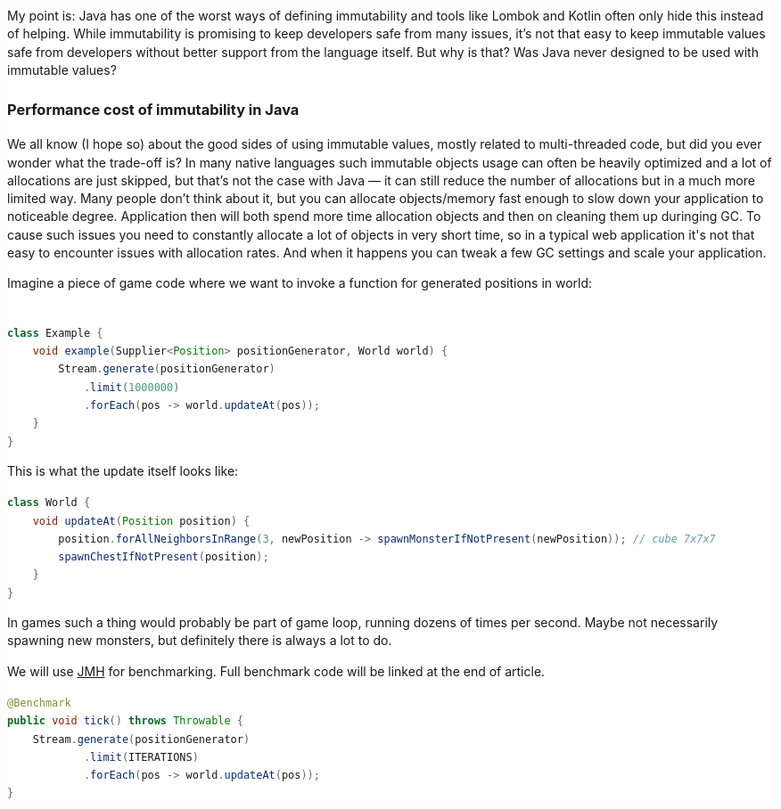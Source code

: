 My point is: Java has one of the worst ways of defining immutability and tools like Lombok and Kotlin often only hide this
instead of helping. While immutability is promising to keep developers safe from many issues, it’s not that easy to keep
immutable values safe from developers without better support from the language itself.
But why is that? Was Java never designed to be used with immutable values?

### Performance cost of immutability in Java

We all know (I hope so) about the good sides of using immutable values, mostly related to multi-threaded code, but did
you ever wonder what the trade-off is? In many native languages such immutable objects usage can often be heavily optimized and
a lot of allocations are just skipped, but that’s not the case with Java — it can still reduce the number of allocations but in a much more limited way.
Many people don’t think about it, but you can allocate objects/memory fast enough to slow down your application to noticeable degree.
Application then will both spend more time allocation objects and then on cleaning them up duringing GC.
To cause such issues you need to constantly allocate a lot of objects in very short time,
so in a typical web application it's not that easy to encounter issues with allocation rates.
And when it happens you can tweak a few GC settings and scale your application.

Imagine a piece of game code where we want to invoke a function for generated positions in world:
```java

class Example {
    void example(Supplier<Position> positionGenerator, World world) {
        Stream.generate(positionGenerator)
            .limit(1000000)
            .forEach(pos -> world.updateAt(pos));
    }
}
```
This is what the update itself looks like:
```java
class World {
    void updateAt(Position position) {
        position.forAllNeighborsInRange(3, newPosition -> spawnMonsterIfNotPresent(newPosition)); // cube 7x7x7
        spawnChestIfNotPresent(position);
    }
}
```
In games such a thing would probably be part of game loop, running dozens of times per second. Maybe not necessarily
spawning new monsters, but definitely there is always a lot to do.

We will use [JMH](https://openjdk.java.net/projects/code-tools/jmh/) for benchmarking. Full benchmark code will be linked at the end of article.
```java
@Benchmark
public void tick() throws Throwable {
    Stream.generate(positionGenerator)
            .limit(ITERATIONS)
            .forEach(pos -> world.updateAt(pos));
}
```

